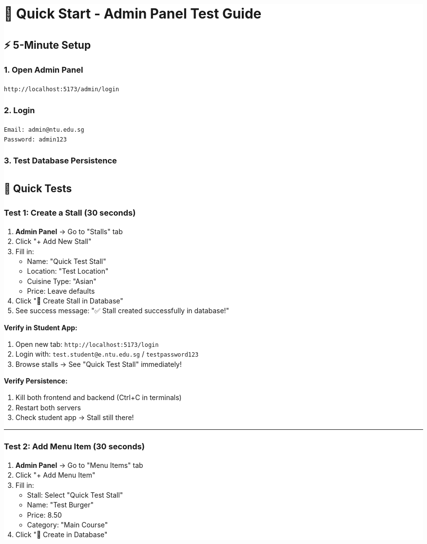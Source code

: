 # 🚀 Quick Start - Admin Panel Test Guide

## ⚡ 5-Minute Setup

### 1. Open Admin Panel
```
http://localhost:5173/admin/login
```

### 2. Login
```
Email: admin@ntu.edu.sg
Password: admin123
```

### 3. Test Database Persistence

## 🧪 Quick Tests

### Test 1: Create a Stall (30 seconds)

1. **Admin Panel** → Go to "Stalls" tab
2. Click "+ Add New Stall"
3. Fill in:
   - Name: "Quick Test Stall"
   - Location: "Test Location"
   - Cuisine Type: "Asian"
   - Price: Leave defaults
4. Click "💾 Create Stall in Database"
5. See success message: "✅ Stall created successfully in database!"

**Verify in Student App:**
1. Open new tab: `http://localhost:5173/login`
2. Login with: `test.student@e.ntu.edu.sg` / `testpassword123`
3. Browse stalls → See "Quick Test Stall" immediately!

**Verify Persistence:**
1. Kill both frontend and backend (Ctrl+C in terminals)
2. Restart both servers
3. Check student app → Stall still there!

---

### Test 2: Add Menu Item (30 seconds)

1. **Admin Panel** → Go to "Menu Items" tab
2. Click "+ Add Menu Item"
3. Fill in:
   - Stall: Select "Quick Test Stall"
   - Name: "Test Burger"
   - Price: 8.50
   - Category: "Main Course"
4. Click "💾 Create in Database"
